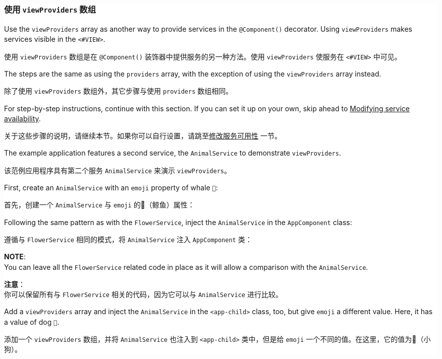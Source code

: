 ### 使用 `viewProviders` 数组

Use the `viewProviders` array as another way to provide services in the `@Component()` decorator.
Using `viewProviders` makes services visible in the `<#VIEW>`.

使用 `viewProviders` 数组是在 `@Component()` 装饰器中提供服务的另一种方法。使用 `viewProviders` 使服务在 `<#VIEW>` 中可见。

<div class="is-helpful alert">

The steps are the same as using the `providers` array, with the exception of using the `viewProviders` array instead.

除了使用 `viewProviders` 数组外，其它步骤与使用 `providers` 数组相同。

For step-by-step instructions, continue with this section.
If you can set it up on your own, skip ahead to [Modifying service availability](guide/hierarchical-dependency-injection#modify-visibility).

关于这些步骤的说明，请继续本节。如果你可以自行设置，请跳至[修改服务可用性](guide/hierarchical-dependency-injection#modify-visibility) 一节。

</div>

The example application features a second service, the `AnimalService` to demonstrate `viewProviders`.

该范例应用程序具有第二个服务 `AnimalService` 来演示 `viewProviders`。

First, create an `AnimalService` with an `emoji` property of whale <code>🐳</code>:

首先，创建一个 `AnimalService` 与 `emoji` 的🐳（鲸鱼）属性：

<code-example header="providers-viewproviders/src/app/animal.service.ts" path="providers-viewproviders/src/app/animal.service.ts" region="animal-service"></code-example>

Following the same pattern as with the `FlowerService`, inject the `AnimalService` in the `AppComponent` class:

遵循与 `FlowerService` 相同的模式，将 `AnimalService` 注入 `AppComponent` 类：

<code-example header="providers-viewproviders/src/app/app.component.ts" path="providers-viewproviders/src/app/app.component.ts" region="inject-animal-service"></code-example>

<div class="alert is-helpful">

**NOTE**: <br />
You can leave all the `FlowerService` related code in place as it will allow a comparison with the `AnimalService`.

**注意**：<br />
你可以保留所有与 `FlowerService` 相关的代码，因为它可以与 `AnimalService` 进行比较。

</div>

Add a `viewProviders` array and inject the `AnimalService` in the `<app-child>` class, too, but give `emoji` a different value.
Here, it has a value of dog <code>🐶</code>.

添加一个 `viewProviders` 数组，并将 `AnimalService` 也注入到 `<app-child>` 类中，但是给 `emoji` 一个不同的值。在这里，它的值为🐶（小狗）。

<code-example header="providers-viewproviders/src/app/child.component.ts" path="providers-viewproviders/src/app/child/child.component.ts" region="provide-animal-service"></code-example>
